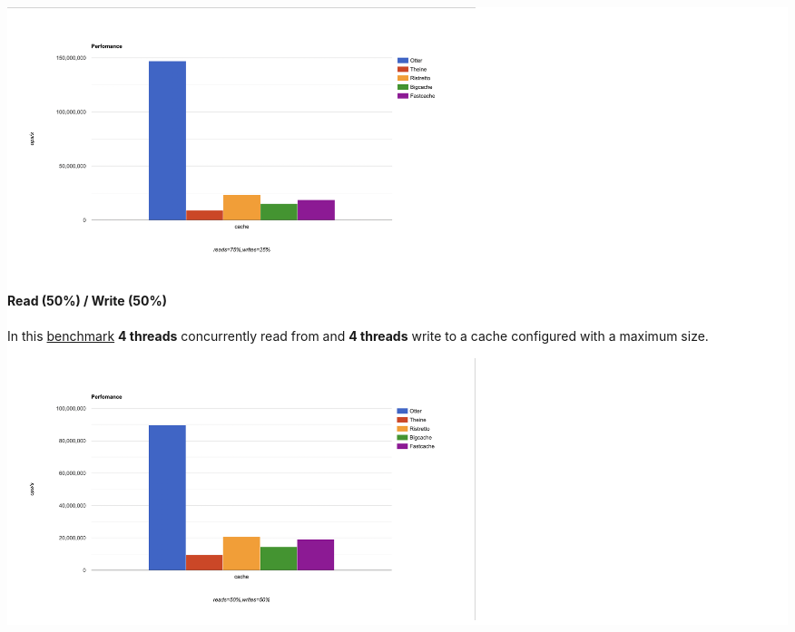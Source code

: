 <img width="60%" src="assets/results/reads=75,writes=25.png" alt="reads=75%,writes=25%" />

#### Read (50%) / Write (50%)

In this [benchmark](https://github.com/maypok86/benchmarks/blob/main/perf/bench_test.go) **4 threads** concurrently read from and **4 threads** write to a cache configured with a maximum size.

<img width="60%" src="assets/results/reads=50,writes=50.png" alt="reads=50%,writes=50%" />
